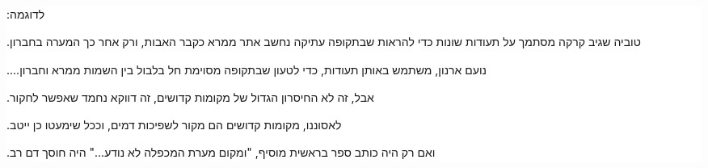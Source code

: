 <span dir="rtl">לדוגמה:</span>

<span dir="rtl">טוביה שגיב קרקה מסתמך על תעודות שונות כדי להראות שבתקופה
עתיקה נחשב אתר ממרא כקבר האבות, ורק אחר כך המערה בחברון.</span>

<span dir="rtl">נועם ארנון, משתמש באותן תעודות, כדי לטעון שבתקופה מסוימת
חל בלבול בין השמות ממרא וחברון....</span>

<span dir="ltr"></span>

<span dir="rtl">אבל, זה לא החיסרון הגדול של מקומות קדושים, זה דווקא נחמד
שאפשר לחקור.</span>

<span dir="rtl">לאסוננו, מקומות קדושים הם מקור לשפיכות דמים, וככל שימעטו
כן ייטב.</span>

<span dir="rtl">ואם רק היה כותב ספר בראשית מוסיף, "ומקום מערת המכפלה לא
נודע..." היה חוסך דם רב.</span>

<span dir="ltr"></span>

